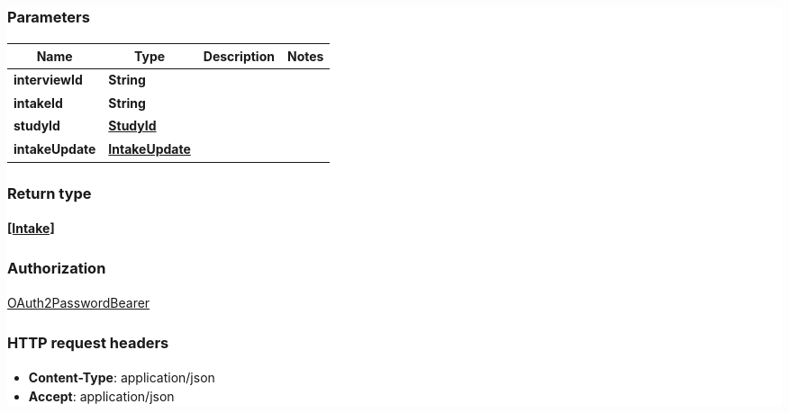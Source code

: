 ### Parameters


Name | Type | Description  | Notes
------------- | ------------- | ------------- | -------------
 **interviewId** | **String**|  | 
 **intakeId** | **String**|  | 
 **studyId** | [**StudyId**](.md)|  | 
 **intakeUpdate** | [**IntakeUpdate**](IntakeUpdate.md)|  | 

### Return type

[**[Intake]**](Intake.md)

### Authorization

[OAuth2PasswordBearer](../README.md#OAuth2PasswordBearer)

### HTTP request headers

- **Content-Type**: application/json
- **Accept**: application/json

